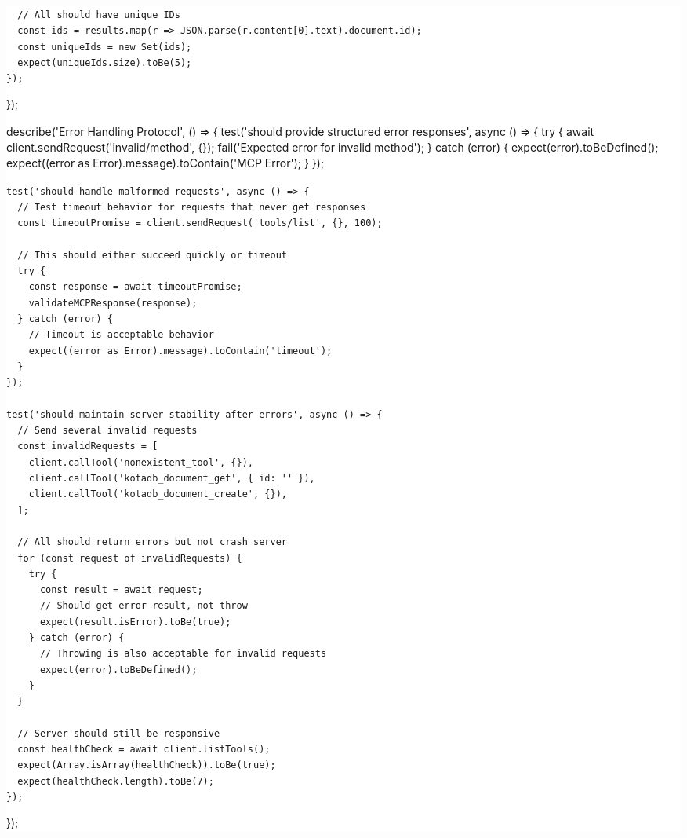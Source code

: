       // All should have unique IDs
      const ids = results.map(r => JSON.parse(r.content[0].text).document.id);
      const uniqueIds = new Set(ids);
      expect(uniqueIds.size).toBe(5);
    });
  });

  describe('Error Handling Protocol', () => {
    test('should provide structured error responses', async () => {
      try {
        await client.sendRequest('invalid/method', {});
        fail('Expected error for invalid method');
      } catch (error) {
        expect(error).toBeDefined();
        expect((error as Error).message).toContain('MCP Error');
      }
    });

    test('should handle malformed requests', async () => {
      // Test timeout behavior for requests that never get responses
      const timeoutPromise = client.sendRequest('tools/list', {}, 100);
      
      // This should either succeed quickly or timeout
      try {
        const response = await timeoutPromise;
        validateMCPResponse(response);
      } catch (error) {
        // Timeout is acceptable behavior
        expect((error as Error).message).toContain('timeout');
      }
    });

    test('should maintain server stability after errors', async () => {
      // Send several invalid requests
      const invalidRequests = [
        client.callTool('nonexistent_tool', {}),
        client.callTool('kotadb_document_get', { id: '' }),
        client.callTool('kotadb_document_create', {}),
      ];

      // All should return errors but not crash server
      for (const request of invalidRequests) {
        try {
          const result = await request;
          // Should get error result, not throw
          expect(result.isError).toBe(true);
        } catch (error) {
          // Throwing is also acceptable for invalid requests
          expect(error).toBeDefined();
        }
      }

      // Server should still be responsive
      const healthCheck = await client.listTools();
      expect(Array.isArray(healthCheck)).toBe(true);
      expect(healthCheck.length).toBe(7);
    });
  });
